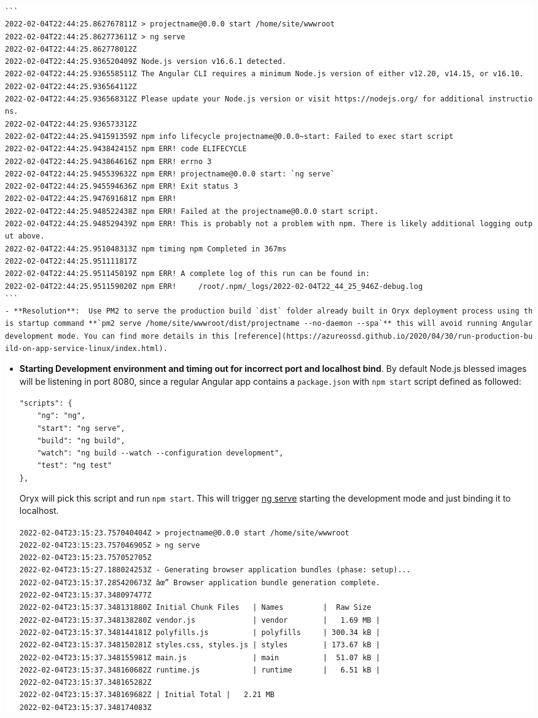     ```
    2022-02-04T22:44:25.862767811Z > projectname@0.0.0 start /home/site/wwwroot
    2022-02-04T22:44:25.862773611Z > ng serve
    2022-02-04T22:44:25.862778012Z 
    2022-02-04T22:44:25.936520409Z Node.js version v16.6.1 detected.
    2022-02-04T22:44:25.936558511Z The Angular CLI requires a minimum Node.js version of either v12.20, v14.15, or v16.10.
    2022-02-04T22:44:25.936564112Z 
    2022-02-04T22:44:25.936568312Z Please update your Node.js version or visit https://nodejs.org/ for additional instructions.
    2022-02-04T22:44:25.936573312Z 
    2022-02-04T22:44:25.941591359Z npm info lifecycle projectname@0.0.0~start: Failed to exec start script
    2022-02-04T22:44:25.943842415Z npm ERR! code ELIFECYCLE
    2022-02-04T22:44:25.943864616Z npm ERR! errno 3
    2022-02-04T22:44:25.945539632Z npm ERR! projectname@0.0.0 start: `ng serve`
    2022-02-04T22:44:25.945594636Z npm ERR! Exit status 3
    2022-02-04T22:44:25.947691681Z npm ERR! 
    2022-02-04T22:44:25.948522438Z npm ERR! Failed at the projectname@0.0.0 start script.
    2022-02-04T22:44:25.948529439Z npm ERR! This is probably not a problem with npm. There is likely additional logging output above.
    2022-02-04T22:44:25.951048313Z npm timing npm Completed in 367ms
    2022-02-04T22:44:25.951111817Z 
    2022-02-04T22:44:25.951145019Z npm ERR! A complete log of this run can be found in:
    2022-02-04T22:44:25.951159020Z npm ERR!     /root/.npm/_logs/2022-02-04T22_44_25_946Z-debug.log
    ```
    - **Resolution**:  Use PM2 to serve the production build `dist` folder already built in Oryx deployment process using this startup command **`pm2 serve /home/site/wwwroot/dist/projectname --no-daemon --spa`** this will avoid running Angular development mode. You can find more details in this [reference](https://azureossd.github.io/2020/04/30/run-production-build-on-app-service-linux/index.html).

- **Starting Development environment and timing out for incorrect port and localhost bind**. By default Node.js blessed images will be listening in port 8080, since a regular Angular app contains a `package.json` with `npm start` script defined as 
followed: 
    ```
    "scripts": {
        "ng": "ng",
        "start": "ng serve",
        "build": "ng build",
        "watch": "ng build --watch --configuration development",
        "test": "ng test"
    },
    ```
    Oryx will pick this script and run `npm start`. This will trigger [ng serve](https://angular.io/cli/serve) starting the development mode and just binding it to localhost. 

    ```
    2022-02-04T23:15:23.757040404Z > projectname@0.0.0 start /home/site/wwwroot
    2022-02-04T23:15:23.757046905Z > ng serve
    2022-02-04T23:15:23.757052705Z 
    2022-02-04T23:15:27.188024253Z - Generating browser application bundles (phase: setup)...
    2022-02-04T23:15:37.285420673Z âœ” Browser application bundle generation complete.
    2022-02-04T23:15:37.348097477Z 
    2022-02-04T23:15:37.348131880Z Initial Chunk Files   | Names         |  Raw Size
    2022-02-04T23:15:37.348138280Z vendor.js             | vendor        |   1.69 MB |
    2022-02-04T23:15:37.348144181Z polyfills.js          | polyfills     | 300.34 kB |
    2022-02-04T23:15:37.348150281Z styles.css, styles.js | styles        | 173.67 kB |
    2022-02-04T23:15:37.348155981Z main.js               | main          |  51.07 kB |
    2022-02-04T23:15:37.348160682Z runtime.js            | runtime       |   6.51 kB |
    2022-02-04T23:15:37.348165282Z 
    2022-02-04T23:15:37.348169682Z | Initial Total |   2.21 MB
    2022-02-04T23:15:37.348174083Z 